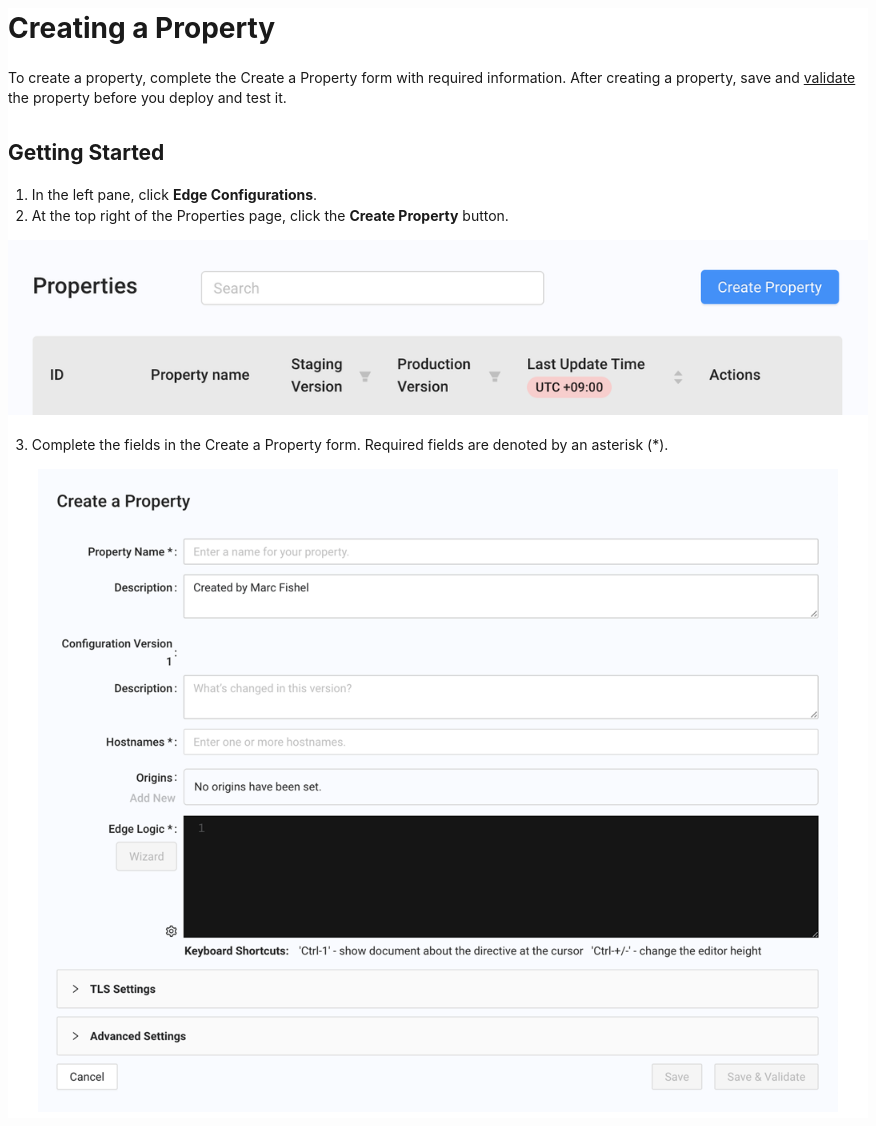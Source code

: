# Creating a Property

To create a property, complete the Create a Property form with required information. After creating a property, save and [validate](</docs/portal/tasks/validations.md>) the property before you deploy and test it.

## Getting Started

1. In the left pane, click **Edge Configurations**.
2. At the top right of the Properties page, click the **Create Property** button. 

<p align=center><img src="/docs/resources/images/edge-configurations/properties-create-property.png" alt="create property" width="900"></p>

3. Complete the fields in the Create a Property form. Required fields are denoted by an asterisk (\*).

<p align=center><img src="/docs/resources/images/edge-configurations/create-a-property.png" alt="edit property" width="800"></p>

